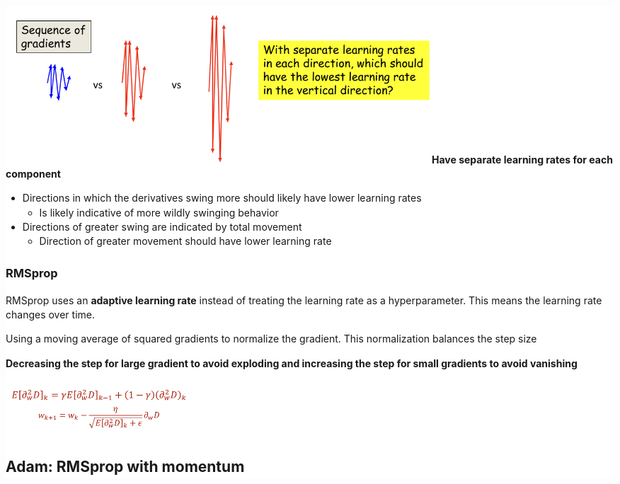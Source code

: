 <img src="imgs/Screen Shot 2022-09-24 at 11.52.15 PM.png" alt="Screen Shot 2022-09-24 at 11.52.15 PM"  height = "70%" width = "70%"/>**Have separate learning rates for each component** 

- Directions in which the derivatives swing more should likely have lower learning rates 
  - Is likely indicative of more wildly swinging behavior 
- Directions of greater swing are indicated by total movement 
  - Direction of greater movement should have lower learning rate



### RMSprop

RMSprop uses an **adaptive learning rate** instead of treating the learning rate as a hyperparameter. This means the learning rate changes over time.

Using a moving average of squared gradients to normalize the gradient. This normalization balances the step size

**Decreasing the step for large gradient to avoid exploding and increasing the step for small gradients to avoid vanishing**

<img src="imgs/Screen Shot 2022-09-24 at 11.59.39 PM.png" alt="Screen Shot 2022-09-24 at 11.59.39 PM" height = "30%" width = "30%" />



## Adam: RMSprop with momentum
